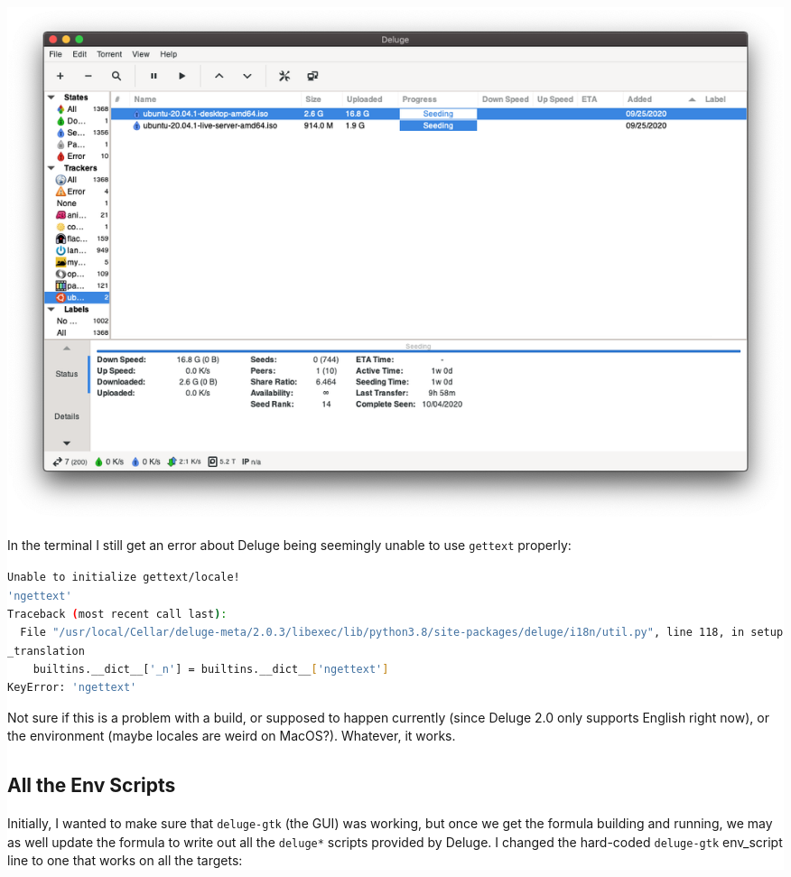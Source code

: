 ![deluge-gtk](images/deluge-gtk.png)

In the terminal I still get an error about Deluge being seemingly unable to use `gettext` properly:

```bash
Unable to initialize gettext/locale!
'ngettext'
Traceback (most recent call last):
  File "/usr/local/Cellar/deluge-meta/2.0.3/libexec/lib/python3.8/site-packages/deluge/i18n/util.py", line 118, in setup_translation
    builtins.__dict__['_n'] = builtins.__dict__['ngettext']
KeyError: 'ngettext'
```

Not sure if this is a problem with a build, or supposed to happen currently (since Deluge 2.0 only supports English right now), or the environment (maybe locales are weird on MacOS?). Whatever, it works.

## All the Env Scripts

Initially, I wanted to make sure that `deluge-gtk` (the GUI) was working, but once we get the formula building and running, we may as well update the formula to write out all the `deluge*` scripts provided by Deluge. I changed the hard-coded `deluge-gtk` env_script line to one that works on all the targets:
